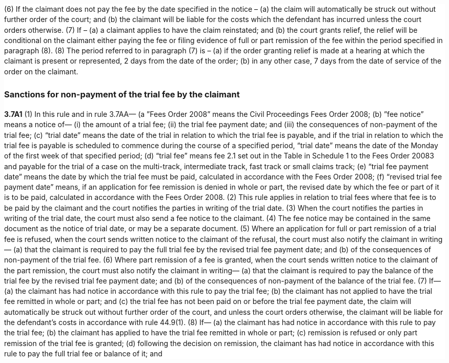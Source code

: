 (6) If the claimant does not pay the fee by the date specified in the notice –
(a) the claim will automatically be struck out without further order of the court; and
(b) the claimant will be liable for the costs which the defendant has incurred unless the court orders otherwise.
(7) If –
(a) a claimant applies to have the claim reinstated; and
(b) the court grants relief, the relief will be conditional on the claimant either paying the fee or filing evidence of full or part remission of the fee within the period specified in paragraph (8).
(8) The period referred to in paragraph (7) is –
(a) if the order granting relief is made at a hearing at which the claimant is present or represented, 2 days from the date of the order;
(b) in any other case, 7 days from the date of service of the order on the claimant.
### Sanctions for non-payment of the trial fee by the claimant

**3.7A1**
(1) In this rule and in rule 3.7AA—
(a ”Fees Order 2008” means the Civil Proceedings Fees Order 2008;
(b) ”fee notice” means a notice of—
(i) the amount of a trial fee;
(ii) the trial fee payment date; and
(iii) the consequences of non-payment of the trial fee;
(c) “trial date” means the date of the trial in relation to which the trial fee is payable, and if the trial in relation to which the trial fee is payable is scheduled to commence during the course of a specified period, “trial date” means the date of the Monday of the first week of that specified period;
(d) “trial fee” means fee 2.1 set out in the Table in Schedule 1 to the Fees Order 20083 and payable for the trial of a case on the multi-track, intermediate track, fast track or small claims track;
(e) “trial fee payment date” means the date by which the trial fee must be paid, calculated in accordance with the Fees Order 2008;
(f) “revised trial fee payment date” means, if an application for fee remission is denied in whole or part, the revised date by which the fee or part of it is to be paid, calculated in accordance with the Fees Order 2008.
(2) This rule applies in relation to trial fees where that fee is to be paid by the claimant and the court notifies the parties in writing of the trial date.
(3) When the court notifies the parties in writing of the trial date, the court must also send a fee notice to the claimant.
(4) The fee notice may be contained in the same document as the notice of trial date, or may be a separate document.
(5) Where an application for full or part remission of a trial fee is refused, when the court sends written notice to the claimant of the refusal, the court must also notify the claimant in writing—
(a) that the claimant is required to pay the full trial fee by the revised trial fee payment date; and
(b) of the consequences of non-payment of the trial fee.
(6) Where part remission of a fee is granted, when the court sends written notice to the claimant of the part remission, the court must also notify the claimant in writing—
(a) that the claimant is required to pay the balance of the trial fee by the revised trial fee payment date; and
(b) of the consequences of non-payment of the balance of the trial fee.
(7) If—
(a) the claimant has had notice in accordance with this rule to pay the trial fee;
(b) the claimant has not applied to have the trial fee remitted in whole or part; and
(c) the trial fee has not been paid on or before the trial fee payment date,
the claim will automatically be struck out without further order of the court, and unless the court orders otherwise, the claimant will be liable for the defendant’s costs in accordance with rule 44.9(1).
(8) If—
(a) the claimant has had notice in accordance with this rule to pay the trial fee;
(b) the claimant has applied to have the trial fee remitted in whole or part;
(c) remission is refused or only part remission of the trial fee is granted;
(d) following the decision on remission, the claimant has had notice in accordance with this rule to pay the full trial fee or balance of it; and
